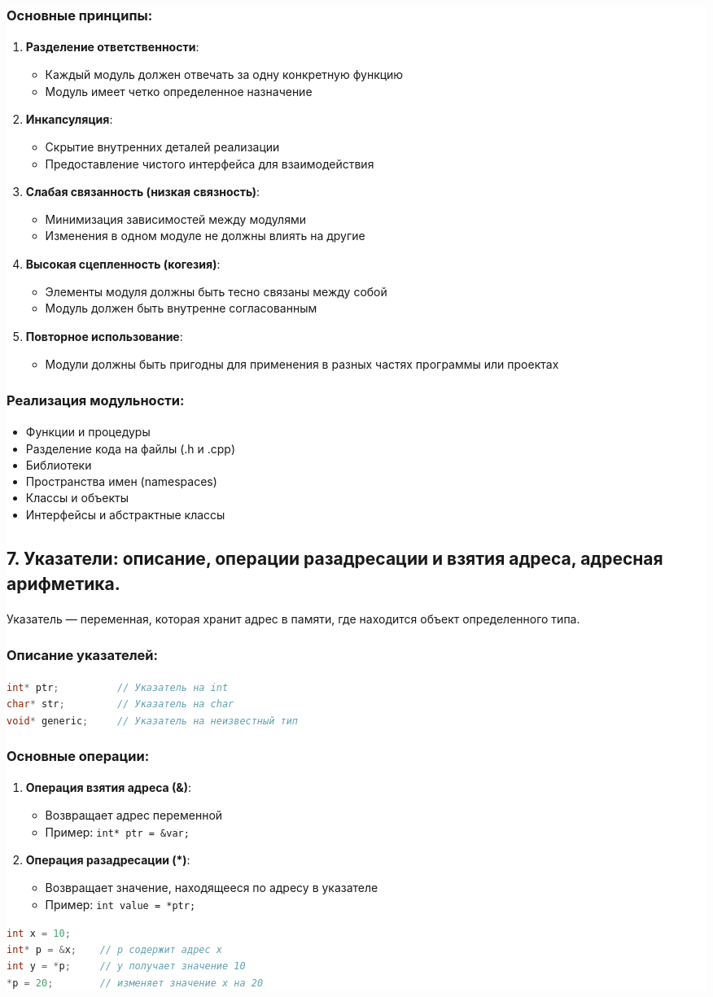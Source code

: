 ### Основные принципы:

1. **Разделение ответственности**: 
   - Каждый модуль должен отвечать за одну конкретную функцию
   - Модуль имеет четко определенное назначение

2. **Инкапсуляция**: 
   - Скрытие внутренних деталей реализации
   - Предоставление чистого интерфейса для взаимодействия

3. **Слабая связанность (низкая связность)**: 
   - Минимизация зависимостей между модулями
   - Изменения в одном модуле не должны влиять на другие

4. **Высокая сцепленность (когезия)**: 
   - Элементы модуля должны быть тесно связаны между собой
   - Модуль должен быть внутренне согласованным

5. **Повторное использование**:
   - Модули должны быть пригодны для применения в разных частях программы или проектах

### Реализация модульности:
- Функции и процедуры
- Разделение кода на файлы (.h и .cpp)
- Библиотеки
- Пространства имен (namespaces)
- Классы и объекты
- Интерфейсы и абстрактные классы

## 7. Указатели: описание, операции разадресации и взятия адреса, адресная арифметика.

Указатель — переменная, которая хранит адрес в памяти, где находится объект определенного типа.

### Описание указателей:
```cpp
int* ptr;          // Указатель на int
char* str;         // Указатель на char
void* generic;     // Указатель на неизвестный тип
```

### Основные операции:

1. **Операция взятия адреса (&)**:
   - Возвращает адрес переменной
   - Пример: `int* ptr = &var;`

2. **Операция разадресации (*)**:
   - Возвращает значение, находящееся по адресу в указателе
   - Пример: `int value = *ptr;`

```cpp
int x = 10;
int* p = &x;    // p содержит адрес x
int y = *p;     // y получает значение 10
*p = 20;        // изменяет значение x на 20
```
